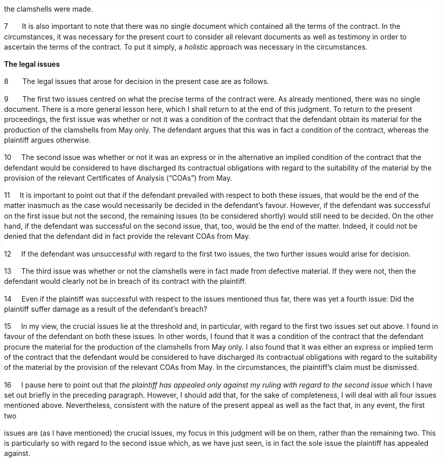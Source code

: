
the clamshells were made. 

7       It is also important to note that there was no single document which contained all the terms of the contract. In the circumstances, it was necessary for the present court to consider all relevant documents as well as testimony in order to ascertain the terms of the contract. To put it simply, a _holistic_ approach was necessary in the circumstances. 

**The legal issues** 

8       The legal issues that arose for decision in the present case are as follows. 

9       The first two issues centred on what the precise terms of the contract were. As already mentioned, there was no single document. There is a more general lesson here, which I shall return to at the end of this judgment. To return to the present proceedings, the first issue was whether or not it was a condition of the contract that the defendant obtain its material for the production of the clamshells from May only. The defendant argues that this was in fact a condition of the contract, whereas the plaintiff argues otherwise. 

10     The second issue was whether or not it was an express or in the alternative an implied condition of the contract that the defendant would be considered to have discharged its contractual obligations with regard to the suitability of the material by the provision of the relevant Certificates of Analysis (“COAs”) from May. 

11     It is important to point out that if the defendant prevailed with respect to both these issues, that would be the end of the matter inasmuch as the case would necessarily be decided in the defendant’s favour. However, if the defendant was successful on the first issue but not the second, the remaining issues (to be considered shortly) would still need to be decided. On the other hand, if the defendant was successful on the second issue, that, too, would be the end of the matter. Indeed, it could not be denied that the defendant did in fact provide the relevant COAs from May. 

12     If the defendant was unsuccessful with regard to the first two issues, the two further issues would arise for decision. 

13     The third issue was whether or not the clamshells were in fact made from defective material. If they were not, then the defendant would clearly not be in breach of its contract with the plaintiff. 

14     Even if the plaintiff was successful with respect to the issues mentioned thus far, there was yet a fourth issue: Did the plaintiff suffer damage as a result of the defendant’s breach? 

15     In my view, the crucial issues lie at the threshold and, in particular, with regard to the first two issues set out above. I found in favour of the defendant on both these issues. In other words, I found that it was a condition of the contract that the defendant procure the material for the production of the clamshells from May only. I also found that it was either an express or implied term of the contract that the defendant would be considered to have discharged its contractual obligations with regard to the suitability of the material by the provision of the relevant COAs from May. In the circumstances, the plaintiff’s claim must be dismissed. 

16     I pause here to point out that _the plaintiff has appealed only against my ruling with regard to the second issue_ which I have set out briefly in the preceding paragraph. However, I should add that, for the sake of completeness, I will deal with all four issues mentioned above. Nevertheless, consistent with the nature of the present appeal as well as the fact that, in any event, the first two 


issues are (as I have mentioned) the crucial issues, my focus in this judgment will be on them, rather than the remaining two. This is particularly so with regard to the second issue which, as we have just seen, is in fact the sole issue the plaintiff has appealed against. 
